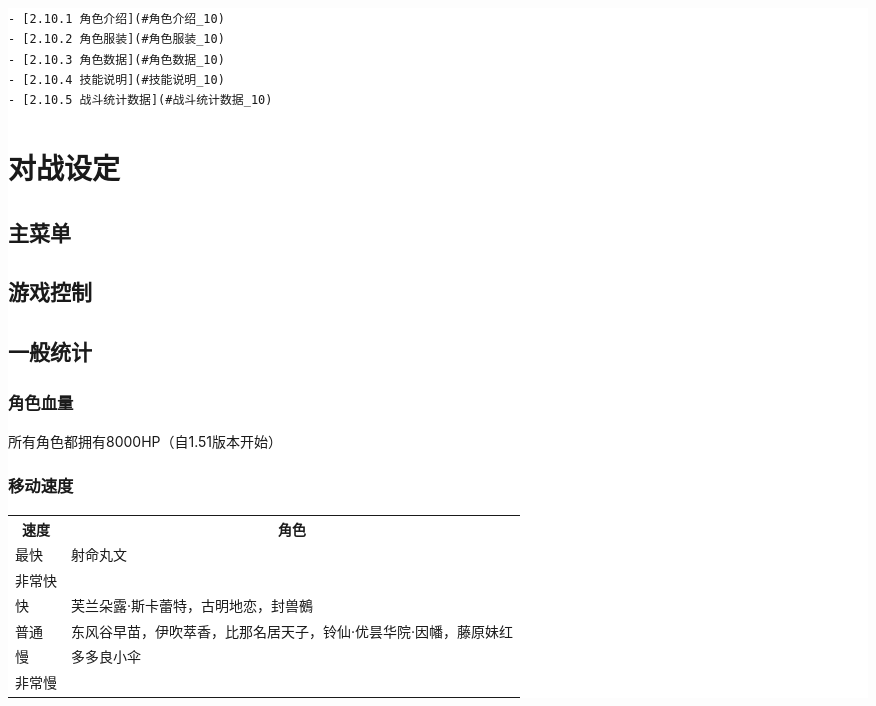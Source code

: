     - [2.10.1 角色介绍](#角色介绍_10)
    - [2.10.2 角色服装](#角色服装_10)
    - [2.10.3 角色数据](#角色数据_10)
    - [2.10.4 技能说明](#技能说明_10)
    - [2.10.5 战斗统计数据](#战斗统计数据_10)










# 对战设定

## 主菜单

## 游戏控制

## 一般统计

### 角色血量
  
所有角色都拥有8000HP（自1.51版本开始）
  


### 移动速度

<table>

<tbody><tr>
<th>速度</th>
<th>角色
</th></tr>
<tr>
<td>最快</td>
<td>射命丸文
</td></tr>
<tr>
<td>非常快</td>
<td>
</td></tr>
<tr>
<td>快</td>
<td>芙兰朵露·斯卡蕾特，古明地恋，封兽鵺
</td></tr>
<tr>
<td>普通</td>
<td>东风谷早苗，伊吹萃香，比那名居天子，铃仙·优昙华院·因幡，藤原妹红
</td></tr>
<tr>
<td>慢</td>
<td>多多良小伞
</td></tr>
<tr>
<td>非常慢</td>
<td>
</td></tr></tbody></table>
